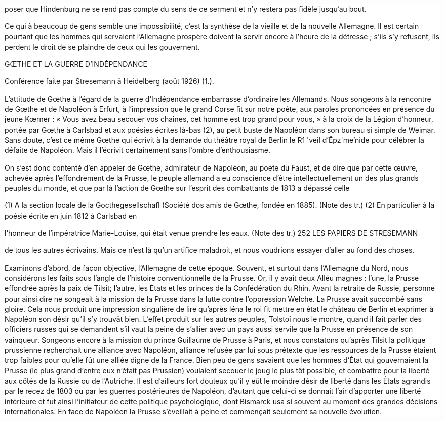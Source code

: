 poser que Hindenburg ne se rend pas compte du sens de ce serment et n’y restera pas ﬁdèle jusqu’au bout.

Ce qui à beaucoup de gens semble une impossibilité, c’est la synthèse de la vieille et de la nouvelle Allemagne. Il est certain pourtant que les hommes qui servaient l’Allemagne prospère doivent la servir encore à l’heure de la détresse ; s’ils s’y refusent, ils perdent le droit de se plaindre de ceux qui les gouvernent.

GŒTHE ET LA GUERRE D’INDÉPENDANCE

Conférence faite par Stresemann â Heidelberg (août 1926) (1.).

L’attitude de Gœthe à l’égard de la guerre d’Indépendance embarrasse d’ordinaire les Allemands. Nous songeons à la rencontre de Gœthe et de Napoléon à Erfurt, à l’impression que le grand Corse ﬁt sur notre poète, aux paroles prononcées en présence du jeune Kœrner : « Vous avez beau secouer vos chaînes, cet homme est trop grand pour vous, » à la croix de la Légion d’honneur, portée par Gœthe à Carlsbad et aux poésies écrites là-bas (2), au petit buste de Napoléon dans son bureau si simple de Weimar. Sans doute, c’est ce même Gœthe qui écrivit à la demande du théâtre royal de Berlin le R1 'veil d’Êpz'me’nide pour célébrer la défaite de Napoléon. Mais il l’écrivit certainement sans l’ombre d’enthousiasme.

On s’est donc contenté d’en appeler de Gœthe, admirateur de Napoléon, au poète du Faust, et de dire que par cette œuvre, achevée après l’effondrement de la Prusse, le peuple allemand a eu conscience d’être intellectuellement un des plus grands peuples du monde, et que par là l’action de Gœthe sur l’esprit des combattants de 1813 a dépassé celle

(1) A la section locale de la Gocthegesellschaﬂ (Société dos amis de Gœthe, fondée en 1885). (Note des tr.) (2) En particulier à la poésie écrite en juin 1812 à Carlsbad en

l’honneur de l’impératrice Marie-Louise, qui était venue prendre les eaux. (Note des tr.) 
252 LES PAPIERS DE STRESEMANN

de tous les autres écrivains. Mais ce n’est là qu’un artiﬁce maladroit, et nous voudrions essayer d’aller au fond des choses.

Examinons d’abord, de façon objective, l’Allemagne de cette époque. Souvent, et surtout dans l’Allemagne du Nord, nous considérons les faits sous l’angle de l’histoire conventionnelle de la Prusse. Or, il y avait deux Alléu magnes : l’une, la Prusse effondrée après la paix de Tilsit; l’autre, les États et les princes de la Confédération du Rhin. Avant la retraite de Russie, personne pour ainsi dire ne songeait à la mission de la Prusse dans la lutte contre l’oppression Welche. La Prusse avait succombé sans gloire. Cela nous produit une impression singulière de lire qu’après Iéna le roi ﬁt mettre en état le château de Berlin et exprimer à Napoléon son désir qu’il s’y trouvât bien. L’effet produit sur les autres peuples, Tolstoî nous le montre, quand il fait parler des ofﬁciers russes qui se demandent s’il vaut la peine de s’allier avec un pays aussi servile que la Prusse en présence de son vainqueur. Songeons encore à la mission du prince Guillaume de Prusse à Paris, et nous constatons qu’après Tilsit la politique prussienne recherchait une alliance avec Napoléon, alliance refusée par lui sous prétexte que les ressources de la Prusse étaient trop faibles pour qu’elle fût une alliée digne de la France. Bien peu de gens savaient que les hommes d’État qui gouvernaient la Prusse (le plus grand d’entre eux n’était pas Prussien) voulaient secouer le joug le plus tôt possible, et combattre pour la liberté aux côtés de la Russie ou de l’Autriche. Il est d’ailleurs fort douteux qu’il y eût le moindre désir de liberté dans les États agrandis par le recez de 1803 ou par les guerres postérieures de Napoléon, d’autant que celui-ci se donnait l’air d’apporter une liberté intérieure et fut ainsi l’initiateur de cette politique psychologique, dont Bismarck usa si souvent au moment des grandes décisions internationales. En face de Napoléon la Prusse s’éveillait à peine et commençait seulement sa nouvelle évolution.
